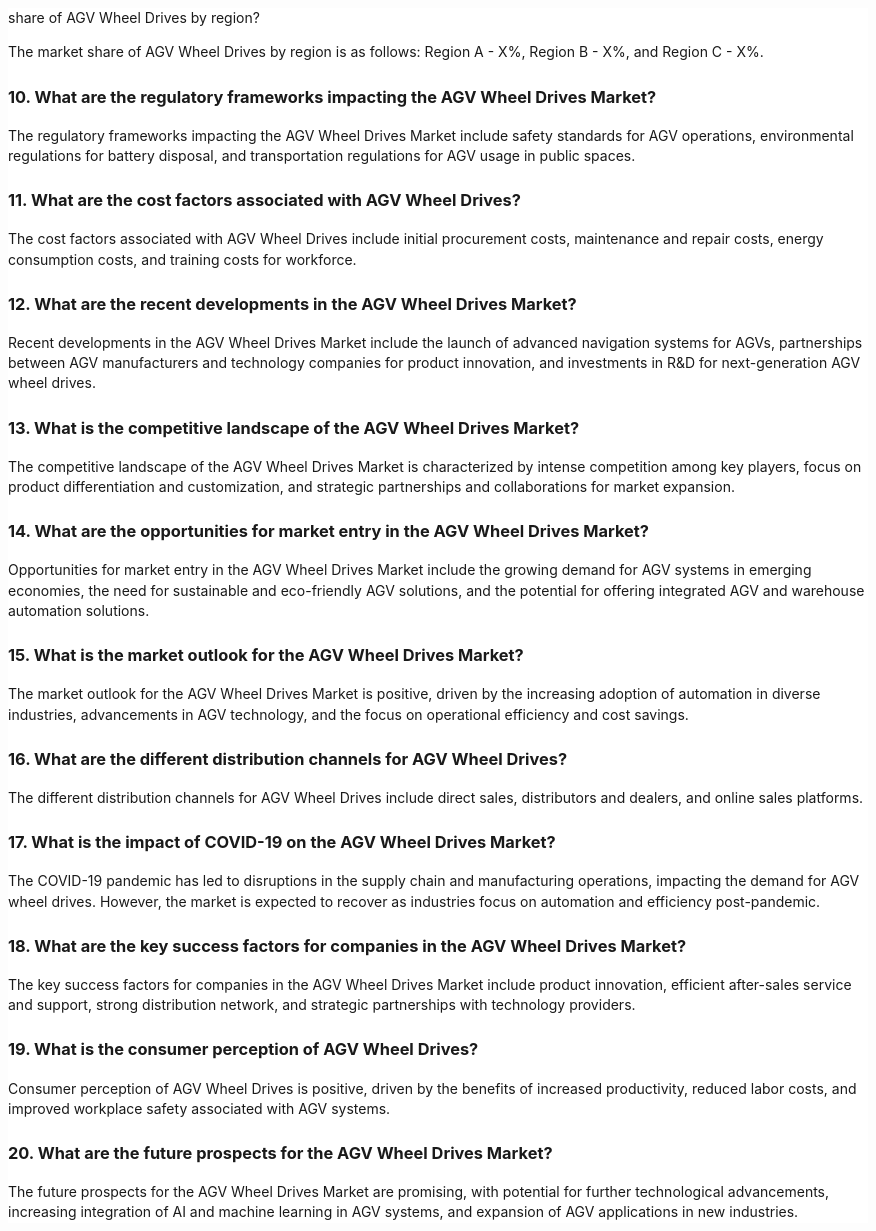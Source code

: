 share of AGV Wheel Drives by region?</h3><p>The market share of AGV Wheel Drives by region is as follows: Region A - X%, Region B - X%, and Region C - X%.</p><h3>10. What are the regulatory frameworks impacting the AGV Wheel Drives Market?</h3><p>The regulatory frameworks impacting the AGV Wheel Drives Market include safety standards for AGV operations, environmental regulations for battery disposal, and transportation regulations for AGV usage in public spaces.</p><h3>11. What are the cost factors associated with AGV Wheel Drives?</h3><p>The cost factors associated with AGV Wheel Drives include initial procurement costs, maintenance and repair costs, energy consumption costs, and training costs for workforce.</p><h3>12. What are the recent developments in the AGV Wheel Drives Market?</h3><p>Recent developments in the AGV Wheel Drives Market include the launch of advanced navigation systems for AGVs, partnerships between AGV manufacturers and technology companies for product innovation, and investments in R&D for next-generation AGV wheel drives.</p><h3>13. What is the competitive landscape of the AGV Wheel Drives Market?</h3><p>The competitive landscape of the AGV Wheel Drives Market is characterized by intense competition among key players, focus on product differentiation and customization, and strategic partnerships and collaborations for market expansion.</p><h3>14. What are the opportunities for market entry in the AGV Wheel Drives Market?</h3><p>Opportunities for market entry in the AGV Wheel Drives Market include the growing demand for AGV systems in emerging economies, the need for sustainable and eco-friendly AGV solutions, and the potential for offering integrated AGV and warehouse automation solutions.</p><h3>15. What is the market outlook for the AGV Wheel Drives Market?</h3><p>The market outlook for the AGV Wheel Drives Market is positive, driven by the increasing adoption of automation in diverse industries, advancements in AGV technology, and the focus on operational efficiency and cost savings.</p><h3>16. What are the different distribution channels for AGV Wheel Drives?</h3><p>The different distribution channels for AGV Wheel Drives include direct sales, distributors and dealers, and online sales platforms.</p><h3>17. What is the impact of COVID-19 on the AGV Wheel Drives Market?</h3><p>The COVID-19 pandemic has led to disruptions in the supply chain and manufacturing operations, impacting the demand for AGV wheel drives. However, the market is expected to recover as industries focus on automation and efficiency post-pandemic.</p><h3>18. What are the key success factors for companies in the AGV Wheel Drives Market?</h3><p>The key success factors for companies in the AGV Wheel Drives Market include product innovation, efficient after-sales service and support, strong distribution network, and strategic partnerships with technology providers.</p><h3>19. What is the consumer perception of AGV Wheel Drives?</h3><p>Consumer perception of AGV Wheel Drives is positive, driven by the benefits of increased productivity, reduced labor costs, and improved workplace safety associated with AGV systems.</p><h3>20. What are the future prospects for the AGV Wheel Drives Market?</h3><p>The future prospects for the AGV Wheel Drives Market are promising, with potential for further technological advancements, increasing integration of AI and machine learning in AGV systems, and expansion of AGV applications in new industries.</p></body></html></strong></p>
